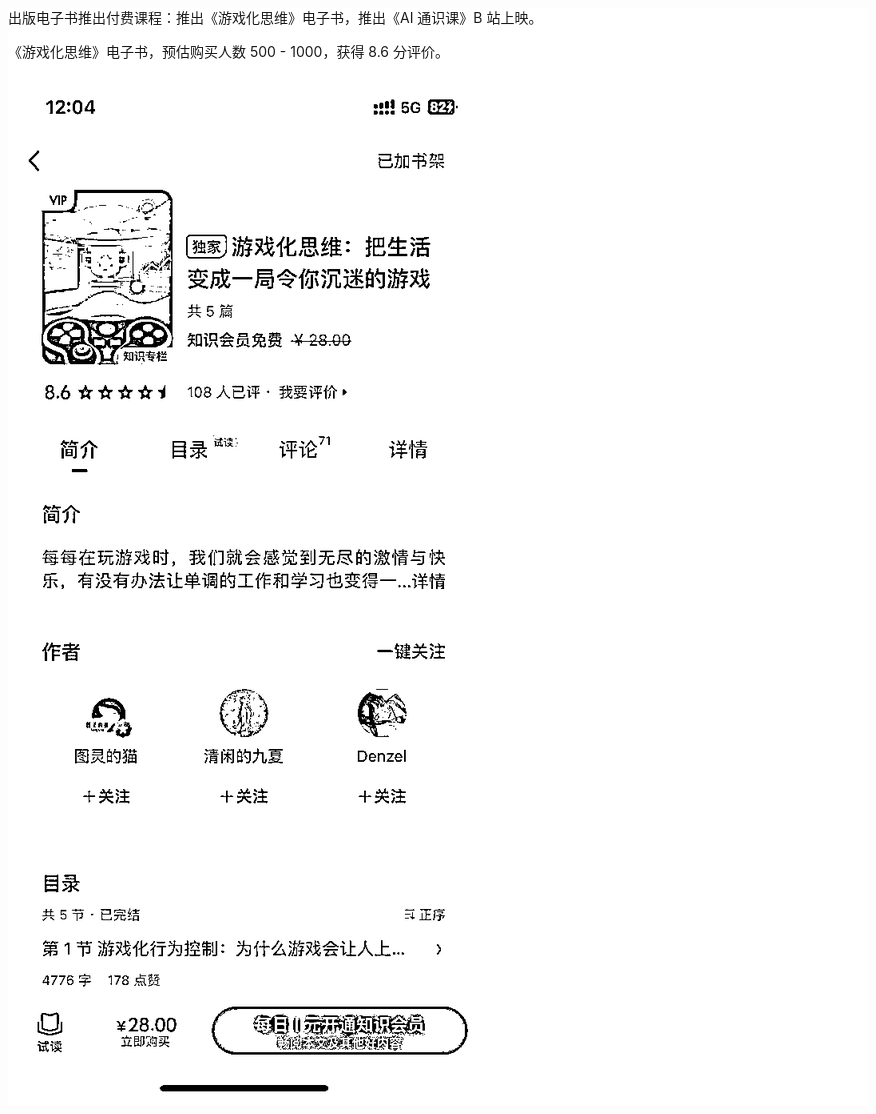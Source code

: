 出版电子书推出付费课程：推出《游戏化思维》电子书，推出《AI 通识课》B 站上映。

《游戏化思维》电子书，预估购买人数 500 - 1000，获得 8.6 分评价。

![](img/eaaf50de7b97901f41df8b796eb21b8e.png)
